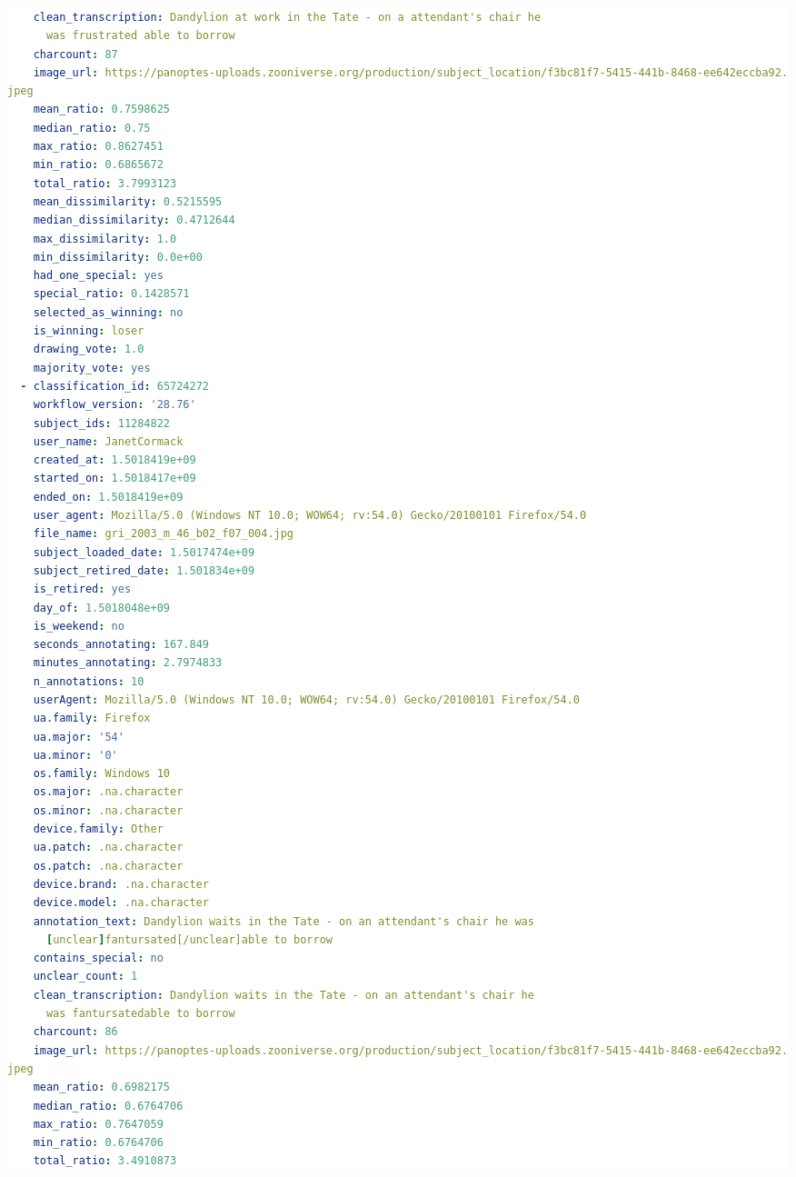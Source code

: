 ```yaml
    clean_transcription: Dandylion at work in the Tate - on a attendant's chair he
      was frustrated able to borrow
    charcount: 87
    image_url: https://panoptes-uploads.zooniverse.org/production/subject_location/f3bc81f7-5415-441b-8468-ee642eccba92.jpeg
    mean_ratio: 0.7598625
    median_ratio: 0.75
    max_ratio: 0.8627451
    min_ratio: 0.6865672
    total_ratio: 3.7993123
    mean_dissimilarity: 0.5215595
    median_dissimilarity: 0.4712644
    max_dissimilarity: 1.0
    min_dissimilarity: 0.0e+00
    had_one_special: yes
    special_ratio: 0.1428571
    selected_as_winning: no
    is_winning: loser
    drawing_vote: 1.0
    majority_vote: yes
  - classification_id: 65724272
    workflow_version: '28.76'
    subject_ids: 11284822
    user_name: JanetCormack
    created_at: 1.5018419e+09
    started_on: 1.5018417e+09
    ended_on: 1.5018419e+09
    user_agent: Mozilla/5.0 (Windows NT 10.0; WOW64; rv:54.0) Gecko/20100101 Firefox/54.0
    file_name: gri_2003_m_46_b02_f07_004.jpg
    subject_loaded_date: 1.5017474e+09
    subject_retired_date: 1.501834e+09
    is_retired: yes
    day_of: 1.5018048e+09
    is_weekend: no
    seconds_annotating: 167.849
    minutes_annotating: 2.7974833
    n_annotations: 10
    userAgent: Mozilla/5.0 (Windows NT 10.0; WOW64; rv:54.0) Gecko/20100101 Firefox/54.0
    ua.family: Firefox
    ua.major: '54'
    ua.minor: '0'
    os.family: Windows 10
    os.major: .na.character
    os.minor: .na.character
    device.family: Other
    ua.patch: .na.character
    os.patch: .na.character
    device.brand: .na.character
    device.model: .na.character
    annotation_text: Dandylion waits in the Tate - on an attendant's chair he was
      [unclear]fantursated[/unclear]able to borrow
    contains_special: no
    unclear_count: 1
    clean_transcription: Dandylion waits in the Tate - on an attendant's chair he
      was fantursatedable to borrow
    charcount: 86
    image_url: https://panoptes-uploads.zooniverse.org/production/subject_location/f3bc81f7-5415-441b-8468-ee642eccba92.jpeg
    mean_ratio: 0.6982175
    median_ratio: 0.6764706
    max_ratio: 0.7647059
    min_ratio: 0.6764706
    total_ratio: 3.4910873
```